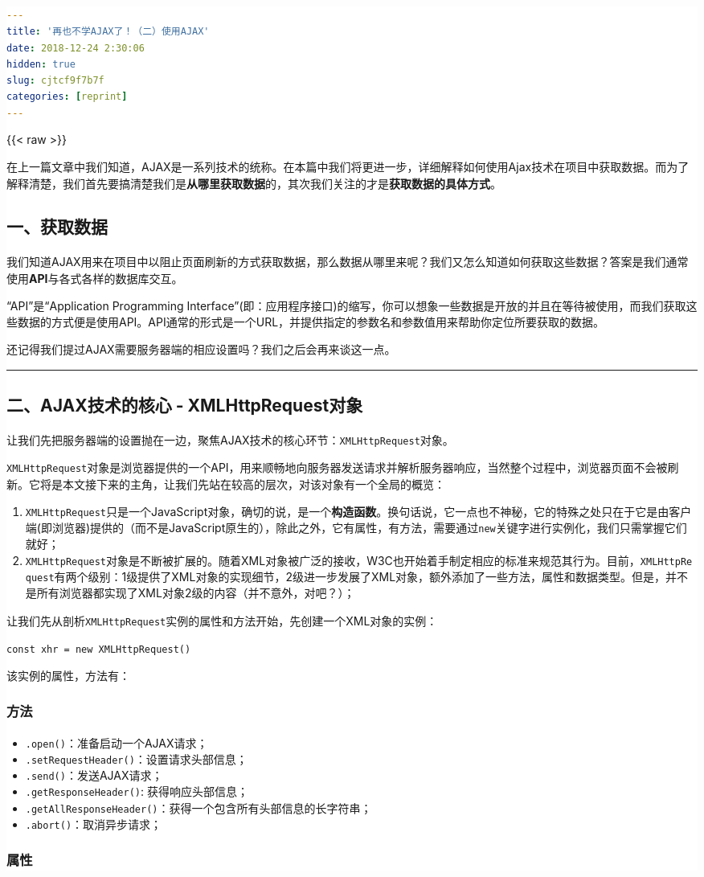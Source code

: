 ```yaml
---
title: '再也不学AJAX了！（二）使用AJAX' 
date: 2018-12-24 2:30:06
hidden: true
slug: cjtcf9f7b7f
categories: [reprint]
---
```


{{< raw >}}

                    
<p>在上一篇文章中我们知道，AJAX是一系列技术的统称。在本篇中我们将更进一步，详细解释如何使用Ajax技术在项目中获取数据。而为了解释清楚，我们首先要搞清楚我们是<strong>从哪里获取数据</strong>的，其次我们关注的才是<strong>获取数据的具体方式</strong>。</p>
<h2 id="articleHeader0">一、获取数据</h2>
<p>我们知道AJAX用来在项目中以阻止页面刷新的方式获取数据，那么数据从哪里来呢？我们又怎么知道如何获取这些数据？答案是我们通常使用<strong>API</strong>与各式各样的数据库交互。</p>
<p>“API”是“Application Programming Interface”(即：应用程序接口)的缩写，你可以想象一些数据是开放的并且在等待被使用，而我们获取这些数据的方式便是使用API。API通常的形式是一个URL，并提供指定的参数名和参数值用来帮助你定位所要获取的数据。</p>
<p>还记得我们提过AJAX需要服务器端的相应设置吗？我们之后会再来谈这一点。</p>
<hr>
<h2 id="articleHeader1">二、AJAX技术的核心 - XMLHttpRequest对象</h2>
<p>让我们先把服务器端的设置抛在一边，聚焦AJAX技术的核心环节：<code>XMLHttpRequest</code>对象。</p>
<p><code>XMLHttpRequest</code>对象是浏览器提供的一个API，用来顺畅地向服务器发送请求并解析服务器响应，当然整个过程中，浏览器页面不会被刷新。它将是本文接下来的主角，让我们先站在较高的层次，对该对象有一个全局的概览：</p>
<ol>
<li>
<code>XMLHttpRequest</code>只是一个JavaScript对象，确切的说，是一个<strong>构造函数</strong>。换句话说，它一点也不神秘，它的特殊之处只在于它是由客户端(即浏览器)提供的（而不是JavaScript原生的），除此之外，它有属性，有方法，需要通过<code>new</code>关键字进行实例化，我们只需掌握它们就好；</li>
<li>
<code>XMLHttpRequest</code>对象是不断被扩展的。随着XML对象被广泛的接收，W3C也开始着手制定相应的标准来规范其行为。目前，<code>XMLHttpRequest</code>有两个级别：1级提供了XML对象的实现细节，2级进一步发展了XML对象，额外添加了一些方法，属性和数据类型。但是，并不是所有浏览器都实现了XML对象2级的内容（并不意外，对吧？）；</li>
</ol>
<p>让我们先从剖析<code>XMLHttpRequest</code>实例的属性和方法开始，先创建一个XML对象的实例：</p>
<div class="widget-codetool" style="display:none;">
      <div class="widget-codetool--inner">
      <span class="selectCode code-tool" data-toggle="tooltip" data-placement="top" title="" data-original-title="全选"></span>
      <span type="button" class="copyCode code-tool" data-toggle="tooltip" data-placement="top" data-clipboard-text="const xhr = new XMLHttpRequest()
" title="" data-original-title="复制"></span>
      <span type="button" class="saveToNote code-tool" data-toggle="tooltip" data-placement="top" title="" data-original-title="放进笔记"></span>
      </div>
      </div><pre class="hljs actionscript"><code><span class="hljs-keyword">const</span> xhr = <span class="hljs-keyword">new</span> XMLHttpRequest()
</code></pre>
<p>该实例的属性，方法有：</p>
<h3 id="articleHeader2">方法</h3>
<ul>
<li>
<code>.open()</code>：准备启动一个AJAX请求；</li>
<li>
<code>.setRequestHeader()</code>：设置请求头部信息；</li>
<li>
<code>.send()</code>：发送AJAX请求；</li>
<li>
<code>.getResponseHeader()</code>: 获得响应头部信息；</li>
<li>
<code>.getAllResponseHeader()</code>：获得一个包含所有头部信息的长字符串；</li>
<li>
<code>.abort()</code>：取消异步请求；</li>
</ul>
<h3 id="articleHeader3">属性</h3>